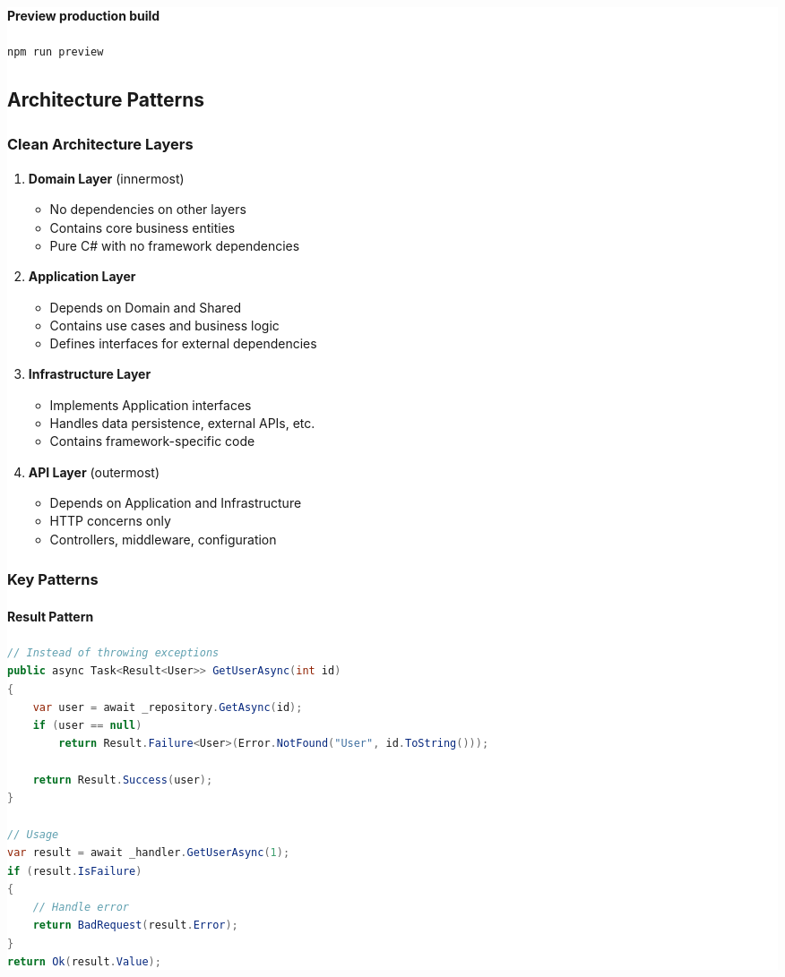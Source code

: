 #### Preview production build
```bash
npm run preview
```

## Architecture Patterns

### Clean Architecture Layers

1. **Domain Layer** (innermost)
   - No dependencies on other layers
   - Contains core business entities
   - Pure C# with no framework dependencies

2. **Application Layer**
   - Depends on Domain and Shared
   - Contains use cases and business logic
   - Defines interfaces for external dependencies

3. **Infrastructure Layer**
   - Implements Application interfaces
   - Handles data persistence, external APIs, etc.
   - Contains framework-specific code

4. **API Layer** (outermost)
   - Depends on Application and Infrastructure
   - HTTP concerns only
   - Controllers, middleware, configuration

### Key Patterns

#### Result Pattern
```csharp
// Instead of throwing exceptions
public async Task<Result<User>> GetUserAsync(int id)
{
    var user = await _repository.GetAsync(id);
    if (user == null)
        return Result.Failure<User>(Error.NotFound("User", id.ToString()));
    
    return Result.Success(user);
}

// Usage
var result = await _handler.GetUserAsync(1);
if (result.IsFailure)
{
    // Handle error
    return BadRequest(result.Error);
}
return Ok(result.Value);
```
